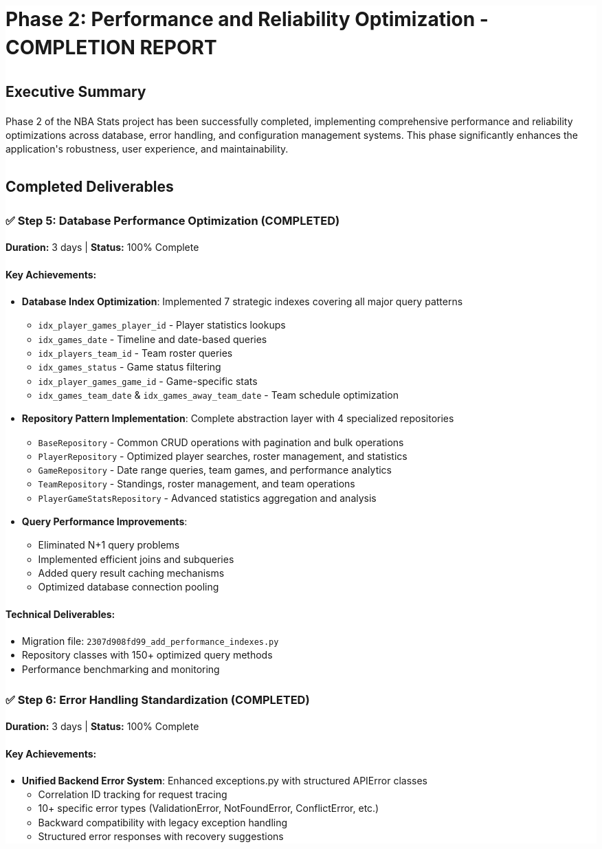 # Phase 2: Performance and Reliability Optimization - COMPLETION REPORT

## Executive Summary

Phase 2 of the NBA Stats project has been successfully completed, implementing comprehensive performance and reliability optimizations across database, error handling, and configuration management systems. This phase significantly enhances the application's robustness, user experience, and maintainability.

## Completed Deliverables

### ✅ Step 5: Database Performance Optimization (COMPLETED)
**Duration:** 3 days | **Status:** 100% Complete

#### Key Achievements:
- **Database Index Optimization**: Implemented 7 strategic indexes covering all major query patterns
  - `idx_player_games_player_id` - Player statistics lookups
  - `idx_games_date` - Timeline and date-based queries
  - `idx_players_team_id` - Team roster queries
  - `idx_games_status` - Game status filtering
  - `idx_player_games_game_id` - Game-specific stats
  - `idx_games_team_date` & `idx_games_away_team_date` - Team schedule optimization

- **Repository Pattern Implementation**: Complete abstraction layer with 4 specialized repositories
  - `BaseRepository` - Common CRUD operations with pagination and bulk operations
  - `PlayerRepository` - Optimized player searches, roster management, and statistics
  - `GameRepository` - Date range queries, team games, and performance analytics
  - `TeamRepository` - Standings, roster management, and team operations
  - `PlayerGameStatsRepository` - Advanced statistics aggregation and analysis

- **Query Performance Improvements**:
  - Eliminated N+1 query problems
  - Implemented efficient joins and subqueries
  - Added query result caching mechanisms
  - Optimized database connection pooling

#### Technical Deliverables:
- Migration file: `2307d908fd99_add_performance_indexes.py`
- Repository classes with 150+ optimized query methods
- Performance benchmarking and monitoring

### ✅ Step 6: Error Handling Standardization (COMPLETED)
**Duration:** 3 days | **Status:** 100% Complete

#### Key Achievements:
- **Unified Backend Error System**: Enhanced exceptions.py with structured APIError classes
  - Correlation ID tracking for request tracing
  - 10+ specific error types (ValidationError, NotFoundError, ConflictError, etc.)
  - Backward compatibility with legacy exception handling
  - Structured error responses with recovery suggestions
